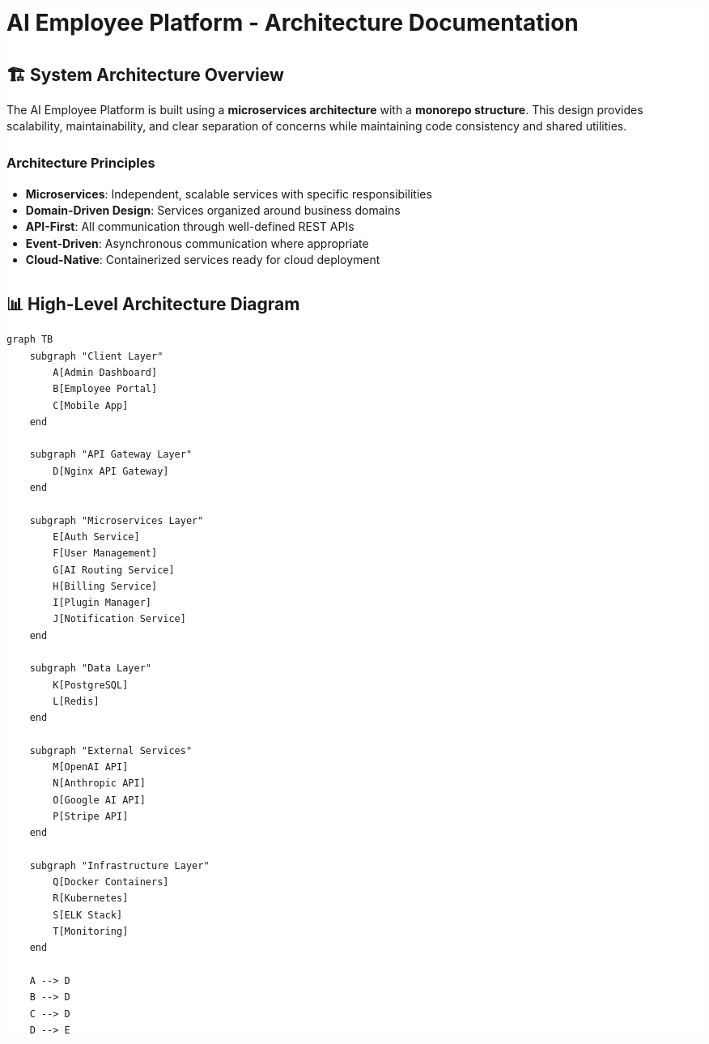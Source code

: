 # AI Employee Platform - Architecture Documentation

## 🏗️ System Architecture Overview

The AI Employee Platform is built using a **microservices architecture** with a **monorepo structure**. This design provides scalability, maintainability, and clear separation of concerns while maintaining code consistency and shared utilities.

### Architecture Principles

- **Microservices**: Independent, scalable services with specific responsibilities
- **Domain-Driven Design**: Services organized around business domains
- **API-First**: All communication through well-defined REST APIs
- **Event-Driven**: Asynchronous communication where appropriate
- **Cloud-Native**: Containerized services ready for cloud deployment

## 📊 High-Level Architecture Diagram

```mermaid
graph TB
    subgraph "Client Layer"
        A[Admin Dashboard]
        B[Employee Portal]
        C[Mobile App]
    end

    subgraph "API Gateway Layer"
        D[Nginx API Gateway]
    end

    subgraph "Microservices Layer"
        E[Auth Service]
        F[User Management]
        G[AI Routing Service]
        H[Billing Service]
        I[Plugin Manager]
        J[Notification Service]
    end

    subgraph "Data Layer"
        K[PostgreSQL]
        L[Redis]
    end

    subgraph "External Services"
        M[OpenAI API]
        N[Anthropic API]
        O[Google AI API]
        P[Stripe API]
    end

    subgraph "Infrastructure Layer"
        Q[Docker Containers]
        R[Kubernetes]
        S[ELK Stack]
        T[Monitoring]
    end

    A --> D
    B --> D
    C --> D
    D --> E
```